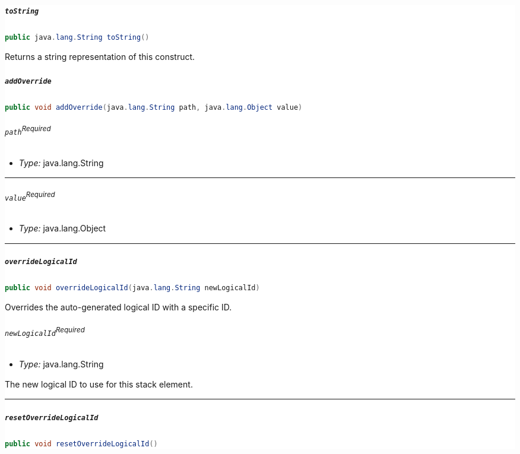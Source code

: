 
##### `toString` <a name="toString" id="@cdktf/provider-snowflake.sequence.Sequence.toString"></a>

```java
public java.lang.String toString()
```

Returns a string representation of this construct.

##### `addOverride` <a name="addOverride" id="@cdktf/provider-snowflake.sequence.Sequence.addOverride"></a>

```java
public void addOverride(java.lang.String path, java.lang.Object value)
```

###### `path`<sup>Required</sup> <a name="path" id="@cdktf/provider-snowflake.sequence.Sequence.addOverride.parameter.path"></a>

- *Type:* java.lang.String

---

###### `value`<sup>Required</sup> <a name="value" id="@cdktf/provider-snowflake.sequence.Sequence.addOverride.parameter.value"></a>

- *Type:* java.lang.Object

---

##### `overrideLogicalId` <a name="overrideLogicalId" id="@cdktf/provider-snowflake.sequence.Sequence.overrideLogicalId"></a>

```java
public void overrideLogicalId(java.lang.String newLogicalId)
```

Overrides the auto-generated logical ID with a specific ID.

###### `newLogicalId`<sup>Required</sup> <a name="newLogicalId" id="@cdktf/provider-snowflake.sequence.Sequence.overrideLogicalId.parameter.newLogicalId"></a>

- *Type:* java.lang.String

The new logical ID to use for this stack element.

---

##### `resetOverrideLogicalId` <a name="resetOverrideLogicalId" id="@cdktf/provider-snowflake.sequence.Sequence.resetOverrideLogicalId"></a>

```java
public void resetOverrideLogicalId()
```
